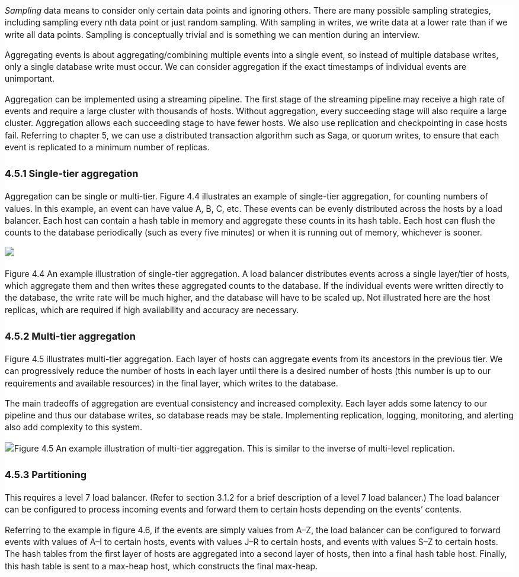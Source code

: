_Sampling_ data means to consider only certain data points and ignoring others. There are many possible sampling strategies, including sampling every nth data point or just random sampling. With sampling in writes, we write data at a lower rate than if we write all data points. Sampling is conceptually trivial and is something we can mention during an interview.

Aggregating events is about aggregating/combining multiple events into a single event, so instead of multiple database writes, only a single database write must occur. We can consider aggregation if the exact timestamps of individual events are unimportant.

Aggregation can be implemented using a streaming pipeline. The first stage of the streaming pipeline may receive a high rate of events and require a large cluster with thousands of hosts. Without aggregation, every succeeding stage will also require a large cluster. Aggregation allows each succeeding stage to have fewer hosts. We also use replication and checkpointing in case hosts fail. Referring to chapter 5, we can use a distributed transaction algorithm such as Saga, or quorum writes, to ensure that each event is replicated to a minimum number of replicas.

### 4.5.1 Single-tier aggregation

Aggregation can be single or multi-tier. Figure 4.4 illustrates an example of single-tier aggregation, for counting numbers of values. In this example, an event can have value A, B, C, etc. These events can be evenly distributed across the hosts by a load balancer. Each host can contain a hash table in memory and aggregate these counts in its hash table. Each host can flush the counts to the database periodically (such as every five minutes) or when it is running out of memory, whichever is sooner.

![](https://learning.oreilly.com/api/v2/epubs/urn:orm:book:9781633439108/files/OEBPS/Images/CH04_F04_Tan.png)

Figure 4.4 An example illustration of single-tier aggregation. A load balancer distributes events across a single layer/tier of hosts, which aggregate them and then writes these aggregated counts to the database. If the individual events were written directly to the database, the write rate will be much higher, and the database will have to be scaled up. Not illustrated here are the host replicas, which are required if high availability and accuracy are necessary.

### 4.5.2 Multi-tier aggregation

Figure 4.5 illustrates multi-tier aggregation. Each layer of hosts can aggregate events from its ancestors in the previous tier. We can progressively reduce the number of hosts in each layer until there is a desired number of hosts (this number is up to our requirements and available resources) in the final layer, which writes to the database.

The main tradeoffs of aggregation are eventual consistency and increased complexity. Each layer adds some latency to our pipeline and thus our database writes, so database reads may be stale. Implementing replication, logging, monitoring, and alerting also add complexity to this system.

![](https://learning.oreilly.com/api/v2/epubs/urn:orm:book:9781633439108/files/OEBPS/Images/CH04_F05_Tan.png)Figure 4.5 An example illustration of multi-tier aggregation. This is similar to the inverse of multi-level replication.

### 4.5.3 Partitioning

This requires a level 7 load balancer. (Refer to section 3.1.2 for a brief description of a level 7 load balancer.) The load balancer can be configured to process incoming events and forward them to certain hosts depending on the events’ contents.

Referring to the example in figure 4.6, if the events are simply values from A–Z, the load balancer can be configured to forward events with values of A–I to certain hosts, events with values J–R to certain hosts, and events with values S–Z to certain hosts. The hash tables from the first layer of hosts are aggregated into a second layer of hosts, then into a final hash table host. Finally, this hash table is sent to a max-heap host, which constructs the final max-heap.
